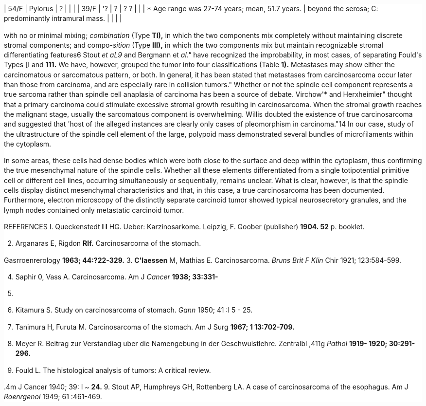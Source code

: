 | 54/F                                                                                                                                                                                                                                                                                                                                                                                                                                                                                                                                                                                                                                                                                                                                                                                                        | Pylorus                                              | ?                                                                                                                      |                |    |
| 39/F                                                                                                                                                                                                                                                                                                                                                                                                                                                                                                                                                                                                                                                                                                                                                                                                        | '?                                                   | ?                                                                                                                      | ?  ?           |    |
| * Age range was 27-74 years; mean, 51.7 years.                                                                                                                                                                                                                                                                                                                                                                                                                                                                                                                                                                                                                                                                                                                                                              | beyond the serosa; C: predominantly intramural mass. |                                                                                                                        |                |    |

with no or minimal mixing; *combination* (Type **TI),** in which the two components mix completely without maintaining discrete stromal components; and compo-*sition* (Type **III),** in which the two components mix but maintain recognizable stromal differentiating features6 Stout *et aL9* and Bergmann et *al."* have recognized the improbability, in most cases, of separating Fould's Types [I and **111.** We have, however, grouped the tumor into four classifications (Table **1).** Metastases may show either the carcinomatous or sarcomatous pattern, or both. In general, it has been stated that metastases from carcinosarcoma occur later than those from carcinoma, and are especially rare in collision tumors." 
Whether or not the spindle cell component represents a true sarcoma rather than spindle cell anaplasia of carcinoma has been a source of debate. Virchow'* and Herxheimier" thought that a primary carcinoma could stimulate excessive stromal growth resulting in carcinosarcoma. When the stromal growth reaches the malignant stage, usually the sarcomatous component is overwhelming. Willis doubted the existence of true carcinosarcoma and suggested that 'host of the alleged instances are clearly only cases of pleomorphism in carcinoma."14 In our case, study of the ultrastructure of the spindle cell element of the large, polypoid mass demonstrated several bundles of microfilaments within the cytoplasm. 

In some areas, these cells had dense bodies which were both close to the surface and deep within the cytoplasm, thus confirming the true mesenchymal nature of the spindle cells. Whether all these elements differentiated from a single totipotential primitive cell or different cell lines, occurring simultaneously or sequentially, remains unclear. What is clear, however, is that the spindle cells display distinct mesenchymal characteristics and that, in this case, a true carcinosarcoma has been documented. Furthermore, electron microscopy of the distinctly separate carcinoid tumor showed typical neurosecretory granules, and the lymph nodes contained only metastatic carcinoid tumor. 

REFERENCES 
I. Queckenstedt **I I** HG. Ueber: Karzinosarkome. Leipzig, F. Goober 
(publisher) **1904. 52** p. booklet. 

2. Arganaras E, Rigdon **RIf.** Carcinosarcorna of the stomach. 

Gasrroenrerology **1963; 44:?22-329.** 
3. **C'laessen** M, Mathias E. Carcinosarcorna. *Bruns Brit F KIin* Chir 1921; 123:584-599. 

4. Saphir 0, Vass A. Carcinosarcoma. Am J *Cancer* **1938; 33:331-** 
361. 

5. Kitamura S. Study on carcinosarcoma of stomach. *Gann* 1950; 41 :I 5 - 25. 

6. Tanimura H, Furuta M. Carcinosarcoma of the stomach. Am J Surg **1967; 1 13:702-709.** 
7. Meyer R. Beitrag zur Verstandiag uber die Namengebung in der Geschwulstlehre. Zentralbl ,411g *Pathol* **1919- 1920; 30:291-296.** 
8. Fould L. The histological analysis of tumors: A critical review. 

.4m J Cancer 1940; 39: I ~ **24.** 
9. Stout AP, Humphreys GH, Rottenberg LA. A case of carcinosarcoma of the esophagus. Am J *Roenrgenol* 1949; 61 :461-469. 
